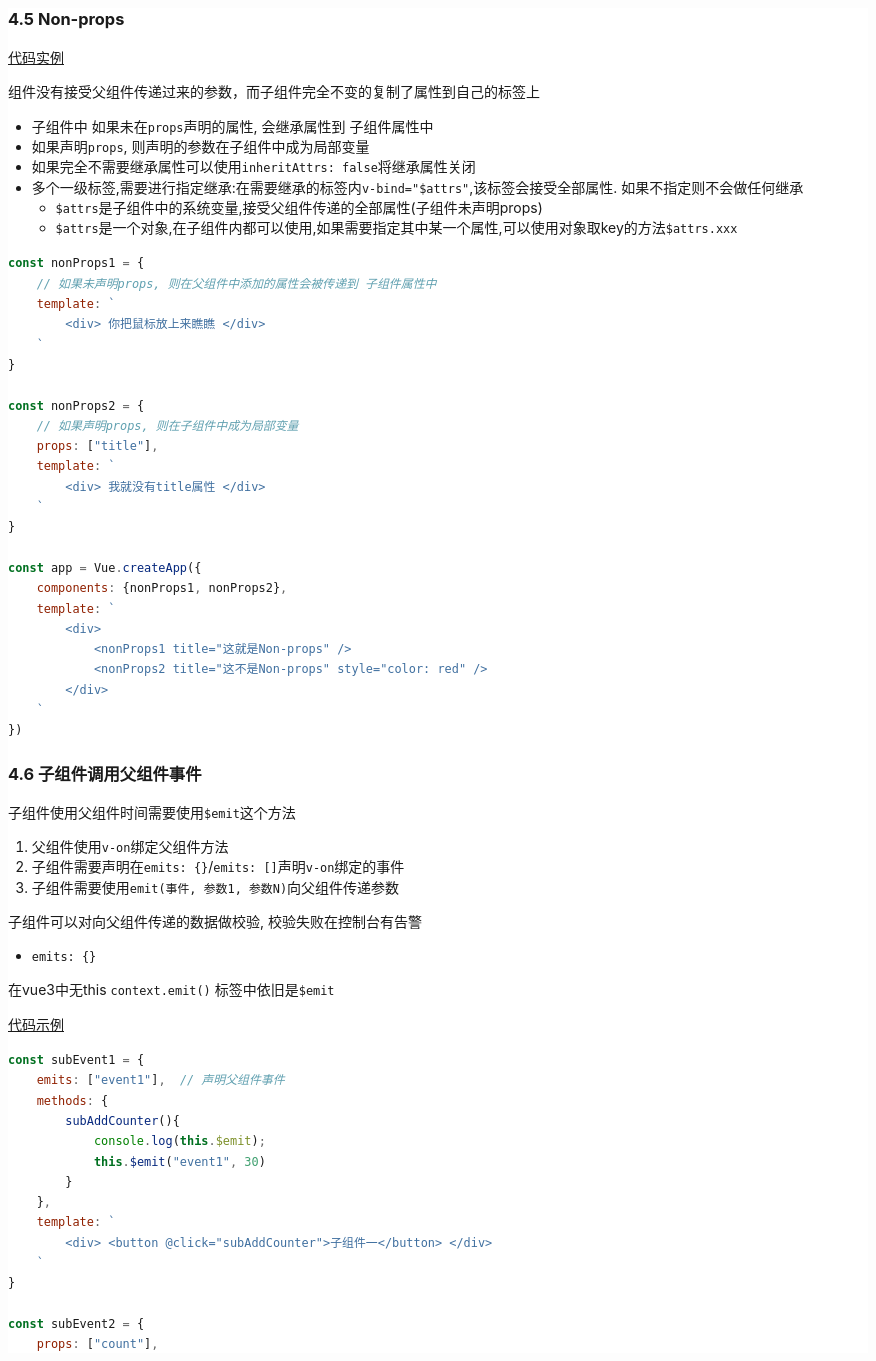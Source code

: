 ### 4.5 Non-props
[代码实例](./practice/demo13.html)

组件没有接受父组件传递过来的参数，而子组件完全不变的复制了属性到自己的标签上
- 子组件中 如果未在`props`声明的属性, 会继承属性到 子组件属性中
- 如果声明`props`, 则声明的参数在子组件中成为局部变量
- 如果完全不需要继承属性可以使用`inheritAttrs: false`将继承属性关闭
- 多个一级标签,需要进行指定继承:在需要继承的标签内`v-bind="$attrs"`,该标签会接受全部属性. 如果不指定则不会做任何继承
    - `$attrs`是子组件中的系统变量,接受父组件传递的全部属性(子组件未声明props)
    - `$attrs`是一个对象,在子组件内都可以使用,如果需要指定其中某一个属性,可以使用对象取key的方法`$attrs.xxx`
```js
const nonProps1 = {
    // 如果未声明props, 则在父组件中添加的属性会被传递到 子组件属性中
    template: `
        <div> 你把鼠标放上来瞧瞧 </div>
    `
}

const nonProps2 = {
    // 如果声明props, 则在子组件中成为局部变量
    props: ["title"],
    template: `
        <div> 我就没有title属性 </div>
    `
}

const app = Vue.createApp({
    components: {nonProps1, nonProps2},
    template: `
        <div>
            <nonProps1 title="这就是Non-props" />
            <nonProps2 title="这不是Non-props" style="color: red" />
        </div>
    `
})
```

### 4.6 子组件调用父组件事件
子组件使用父组件时间需要使用`$emit`这个方法
1. 父组件使用`v-on`绑定父组件方法
2. 子组件需要声明在`emits: {}`/`emits: []`声明`v-on`绑定的事件
3. 子组件需要使用`emit(事件, 参数1, 参数N)`向父组件传递参数

子组件可以对向父组件传递的数据做校验, 校验失败在控制台有告警
- `emits: {}`

在vue3中无this `context.emit()` 标签中依旧是`$emit`

[代码示例](./practice/demo14.html)
```js
const subEvent1 = {
    emits: ["event1"],  // 声明父组件事件
    methods: {
        subAddCounter(){
            console.log(this.$emit);
            this.$emit("event1", 30)
        }
    },
    template: `
        <div> <button @click="subAddCounter">子组件一</button> </div>
    `
}

const subEvent2 = {
    props: ["count"],
```